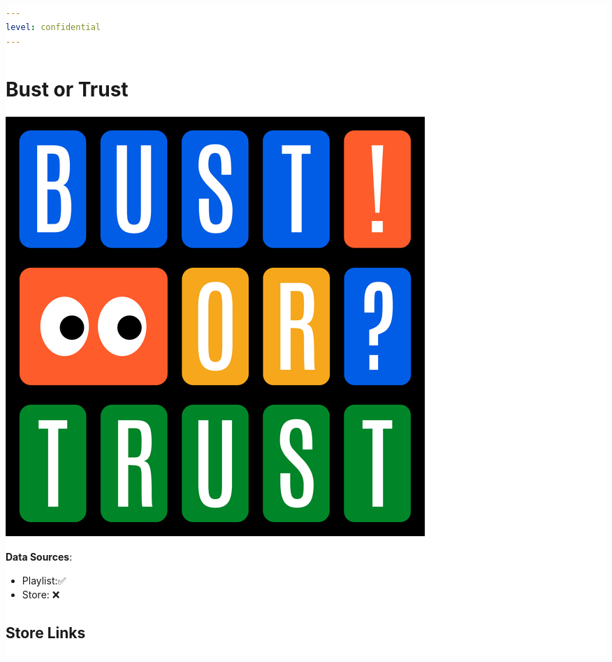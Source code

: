 ```yaml
---
level: confidential
---
```

# Bust or Trust

![card_[9F7ZF].png](../../img/cards/card_[9F7ZF].png)

**Data Sources**: 

- Playlist:✅
- Store: ❌


## Store Links

|  |  |
| - | - |
